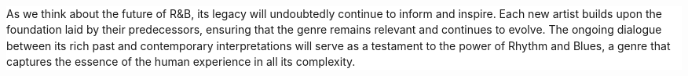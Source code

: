 As we think about the future of R&B, its legacy will undoubtedly continue to inform and inspire. Each new artist builds upon the foundation laid by their predecessors, ensuring that the genre remains relevant and continues to evolve. The ongoing dialogue between its rich past and contemporary interpretations will serve as a testament to the power of Rhythm and Blues, a genre that captures the essence of the human experience in all its complexity.
